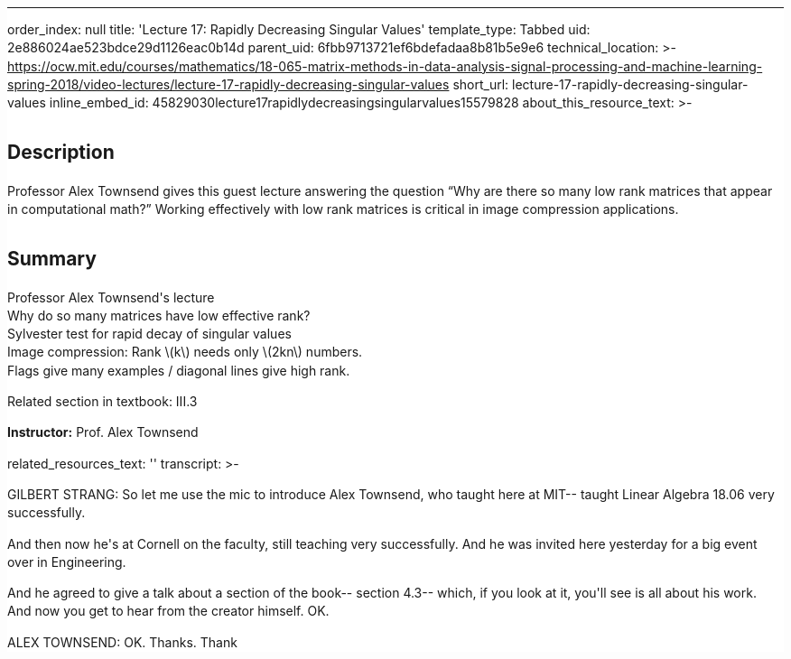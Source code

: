 ---
order_index: null
title: 'Lecture 17: Rapidly Decreasing Singular Values'
template_type: Tabbed
uid: 2e886024ae523bdce29d1126eac0b14d
parent_uid: 6fbb9713721ef6bdefadaa8b81b5e9e6
technical_location: >-
  https://ocw.mit.edu/courses/mathematics/18-065-matrix-methods-in-data-analysis-signal-processing-and-machine-learning-spring-2018/video-lectures/lecture-17-rapidly-decreasing-singular-values
short_url: lecture-17-rapidly-decreasing-singular-values
inline_embed_id: 45829030lecture17rapidlydecreasingsingularvalues15579828
about_this_resource_text: >-
  <h2 class="subhead">Description</h2> <p>Professor Alex Townsend gives this
  guest lecture answering the question &ldquo;Why are there so many low rank
  matrices that appear in computational math?&rdquo;  Working effectively with
  low rank matrices is critical in image compression applications.</p> <h2
  class="subhead">Summary</h2> <p>Professor Alex Townsend's lecture<br /> Why do
  so many matrices have low effective rank?<br /> Sylvester test for rapid decay
  of singular values<br /> Image compression: Rank \(k\) needs only \(2kn\)
  numbers.<br /> Flags give many examples / diagonal lines give high rank.</p>
  <p>Related section in textbook: III.3</p> <p><strong>Instructor:</strong>
  Prof. Alex Townsend</p>
related_resources_text: ''
transcript: >-
  <p><span m="22290">GILBERT STRANG:</span> <span m="22520">So</span> <span
  m="22590">let</span> <span m="22660">me</span> <span m="24250">use</span>
  <span m="24480">the</span> <span m="24520">mic</span> <span
  m="26050">to</span> <span m="26710">introduce</span> <span
  m="27340">Alex</span> <span m="27670">Townsend,</span> <span
  m="28840">who</span> <span m="29500">taught</span> <span m="29830">here</span>
  <span m="30250">at</span> <span m="30460">MIT--</span> <span
  m="31000">taught</span> <span m="31240">Linear</span> <span
  m="31540">Algebra</span> <span m="31960">18.06</span> <span
  m="33700">very</span> <span m="34030">successfully.</span></p><p><span
  m="35570">And</span> <span m="35875">then</span> <span m="36670">now</span>
  <span m="36940">he's</span> <span m="37120">at</span> <span
  m="37300">Cornell</span> <span m="37810">on</span> <span m="37930">the</span>
  <span m="38020">faculty,</span> <span m="38980">still</span> <span
  m="39310">teaching</span> <span m="39790">very</span> <span
  m="40060">successfully.</span> <span m="40870">And</span> <span
  m="41830">he</span> <span m="41950">was</span> <span m="42190">invited</span>
  <span m="42760">here</span> <span m="43030">yesterday</span> <span
  m="43690">for</span> <span m="43900">a</span> <span m="43990">big</span> <span
  m="44320">event</span> <span m="45700">over</span> <span m="45940">in</span>
  <span m="46060">Engineering.</span></p><p><span m="47260">And</span> <span
  m="50410">he</span> <span m="50560">agreed</span> <span m="50950">to</span>
  <span m="52090">give</span> <span m="52300">a</span> <span
  m="52390">talk</span> <span m="52780">about</span> <span m="53620">a</span>
  <span m="53710">section</span> <span m="54220">of</span> <span
  m="54340">the</span> <span m="54460">book--</span> <span
  m="54820">section</span> <span m="55360">4.3--</span> <span
  m="57520">which,</span> <span m="57760">if</span> <span m="57910">you</span>
  <span m="58030">look</span> <span m="58300">at</span> <span
  m="58480">it,</span> <span m="58600">you'll</span> <span m="58780">see</span>
  <span m="59050">is</span> <span m="59230">all</span> <span
  m="59410">about</span> <span m="59710">his</span> <span m="59920">work.</span>
  <span m="60790">And</span> <span m="61610">now</span> <span
  m="61810">you</span> <span m="61930">get</span> <span m="62110">to</span>
  <span m="62230">hear</span> <span m="62410">from</span> <span
  m="62680">the</span> <span m="63490">creator</span> <span
  m="63970">himself.</span> <span m="64760">OK.</span></p><p><span
  m="71000">ALEX TOWNSEND:</span> <span m="71100">OK.</span> <span
  m="71200">Thanks.</span> <span m="71830">Thank</span> <span